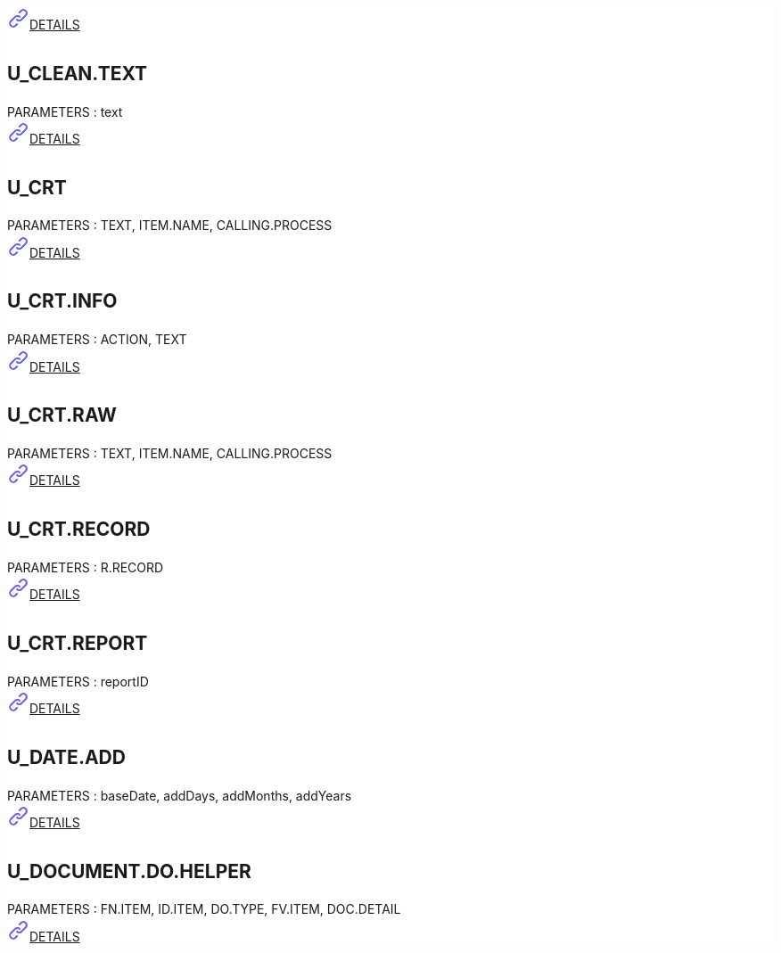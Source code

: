<img src="../.resources/themes/unicons-line-6563ff/link.svg" alt="DETAILS" width="25" />[DETAILS](../DOCS.PAGE/U_CLEAN.JSON.md)  
## U_CLEAN.TEXT  
PARAMETERS : text  
<img src="../.resources/themes/unicons-line-6563ff/link.svg" alt="DETAILS" width="25" />[DETAILS](../DOCS.PAGE/U_CLEAN.TEXT.md)  
## U_CRT  
PARAMETERS : TEXT, ITEM.NAME, CALLING.PROCESS  
<img src="../.resources/themes/unicons-line-6563ff/link.svg" alt="DETAILS" width="25" />[DETAILS](../DOCS.PAGE/U_CRT.md)  
## U_CRT.INFO  
PARAMETERS : ACTION, TEXT  
<img src="../.resources/themes/unicons-line-6563ff/link.svg" alt="DETAILS" width="25" />[DETAILS](../DOCS.PAGE/U_CRT.INFO.md)  
## U_CRT.RAW  
PARAMETERS : TEXT, ITEM.NAME, CALLING.PROCESS  
<img src="../.resources/themes/unicons-line-6563ff/link.svg" alt="DETAILS" width="25" />[DETAILS](../DOCS.PAGE/U_CRT.RAW.md)  
## U_CRT.RECORD  
PARAMETERS : R.RECORD  
<img src="../.resources/themes/unicons-line-6563ff/link.svg" alt="DETAILS" width="25" />[DETAILS](../DOCS.PAGE/U_CRT.RECORD.md)  
## U_CRT.REPORT  
PARAMETERS : reportID  
<img src="../.resources/themes/unicons-line-6563ff/link.svg" alt="DETAILS" width="25" />[DETAILS](../DOCS.PAGE/U_CRT.REPORT.md)  
## U_DATE.ADD  
PARAMETERS : baseDate, addDays, addMonths, addYears  
<img src="../.resources/themes/unicons-line-6563ff/link.svg" alt="DETAILS" width="25" />[DETAILS](../DOCS.PAGE/U_DATE.ADD.md)  
## U_DOCUMENT.DO.HELPER  
PARAMETERS : FN.ITEM, ID.ITEM, DO.TYPE, FV.ITEM, DOC.DETAIL  
<img src="../.resources/themes/unicons-line-6563ff/link.svg" alt="DETAILS" width="25" />[DETAILS](../DOCS.PAGE/U_DOCUMENT.DO.HELPER.md)  